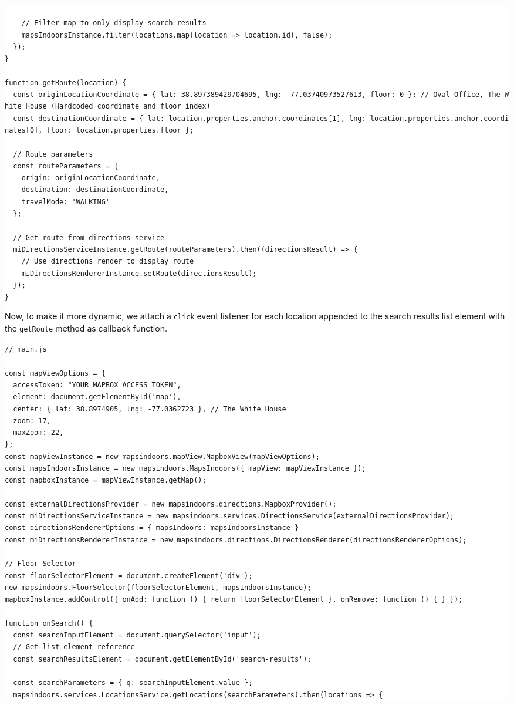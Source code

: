 ```

    // Filter map to only display search results
    mapsIndoorsInstance.filter(locations.map(location => location.id), false);
  });
}

function getRoute(location) {
  const originLocationCoordinate = { lat: 38.897389429704695, lng: -77.03740973527613, floor: 0 }; // Oval Office, The White House (Hardcoded coordinate and floor index)
  const destinationCoordinate = { lat: location.properties.anchor.coordinates[1], lng: location.properties.anchor.coordinates[0], floor: location.properties.floor };

  // Route parameters
  const routeParameters = {
    origin: originLocationCoordinate,
    destination: destinationCoordinate,
    travelMode: 'WALKING'
  };

  // Get route from directions service
  miDirectionsServiceInstance.getRoute(routeParameters).then((directionsResult) => {
    // Use directions render to display route
    miDirectionsRendererInstance.setRoute(directionsResult);
  });
}
```

Now, to make it more dynamic, we attach a `click` event listener for each location appended to the search results list element with the `getRoute` method as callback function.

```
// main.js

const mapViewOptions = {
  accessToken: "YOUR_MAPBOX_ACCESS_TOKEN",
  element: document.getElementById('map'),
  center: { lat: 38.8974905, lng: -77.0362723 }, // The White House
  zoom: 17,
  maxZoom: 22,
};
const mapViewInstance = new mapsindoors.mapView.MapboxView(mapViewOptions);
const mapsIndoorsInstance = new mapsindoors.MapsIndoors({ mapView: mapViewInstance });
const mapboxInstance = mapViewInstance.getMap();

const externalDirectionsProvider = new mapsindoors.directions.MapboxProvider();
const miDirectionsServiceInstance = new mapsindoors.services.DirectionsService(externalDirectionsProvider);
const directionsRendererOptions = { mapsIndoors: mapsIndoorsInstance }
const miDirectionsRendererInstance = new mapsindoors.directions.DirectionsRenderer(directionsRendererOptions);

// Floor Selector
const floorSelectorElement = document.createElement('div');
new mapsindoors.FloorSelector(floorSelectorElement, mapsIndoorsInstance);
mapboxInstance.addControl({ onAdd: function () { return floorSelectorElement }, onRemove: function () { } });

function onSearch() {
  const searchInputElement = document.querySelector('input');
  // Get list element reference
  const searchResultsElement = document.getElementById('search-results');

  const searchParameters = { q: searchInputElement.value };
  mapsindoors.services.LocationsService.getLocations(searchParameters).then(locations => {
```